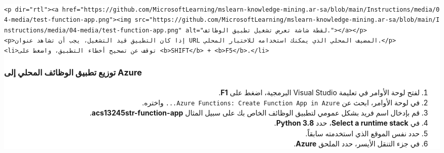     <p dir="rtl"><a href="https://github.com/MicrosoftLearning/mslearn-knowledge-mining.ar-sa/blob/main/Instructions/media/04-media/test-function-app.png"><img src="https://github.com/MicrosoftLearning/mslearn-knowledge-mining.ar-sa/blob/main/Instructions/media/04-media/test-function-app.png" alt="لقطة شاشة تعرض تشغيل تطبيق الوظائف."></a></p>
    <p>إذا كان التطبيق قيد التشغيل، يجب أن تشاهد عنوان URL المضيف المحلي الذي يمكنك استخدامه للاختبار المحلي.</p>
    <li>توقف عن تصحيح أخطاء التطبيق، واضغط على <b>SHIFT</b> + <b>F5</b>.</li>
</ol>


### توزيع تطبيق الوظائف المحلي إلى Azure

<ol dir='rtl'>
    <li>لفتح لوحة الأوامر في تعليمة Visual Studio البرمجية، اضغط على <b>F1</b>.</li>
    <li>في لوحة الأوامر، ابحث عن <code>Azure Functions: Create Function App in Azure...</code> واختره.</li>
    <li>قم بإدخال اسم فريد بشكل عمومي لتطبيق الوظائف الخاص بك على سبيل المثال <b>acs13245str-function-app</b>.</li>
    <li>في <b>Select a runtime stack</b>، حدد <b>Python 3.8</b>.</li>
    <li>حدد نفس الموقع الذي استخدمته سابقاً.</li>
    <li>في جزء التنقل الأيسر، حدد الملحق <b>Azure</b>.</li>